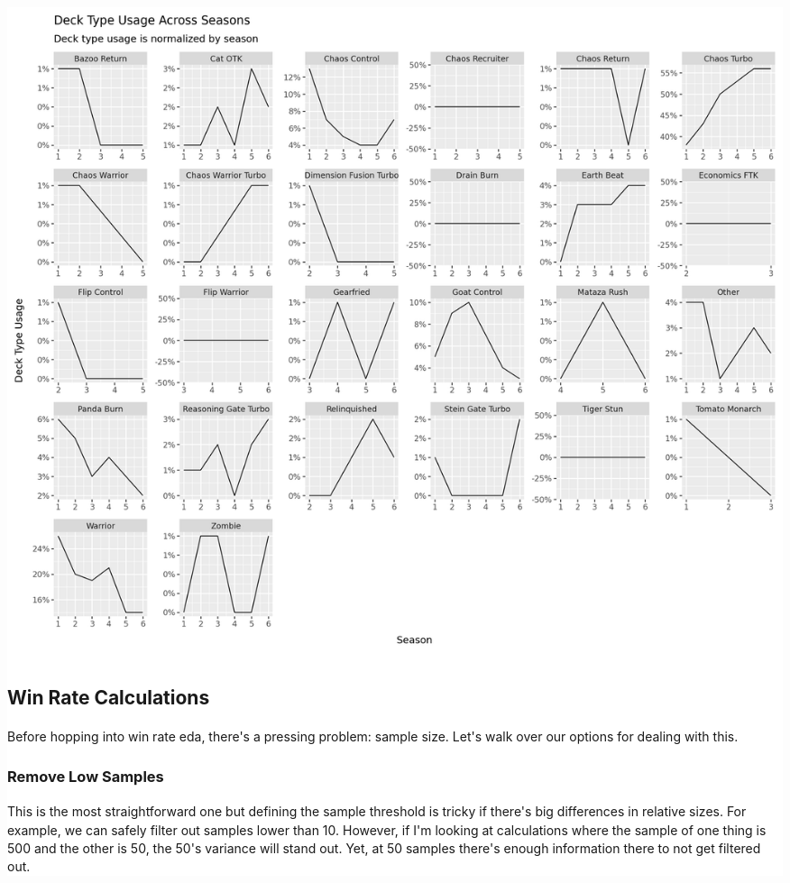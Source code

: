 ![png](README_files/README_56_0.png)
    


## Win Rate Calculations

Before hopping into win rate eda, there's a pressing problem: sample size. Let's walk over our options for dealing with this.

### Remove Low Samples

This is the most straightforward one but defining the sample threshold is tricky if there's big differences in relative sizes. For example, we can safely filter out samples lower than 10. However, if I'm looking at calculations where the sample of one thing is 500 and the other is 50, the 50's variance will stand out. Yet, at 50 samples there's enough information there to not get filtered out.
